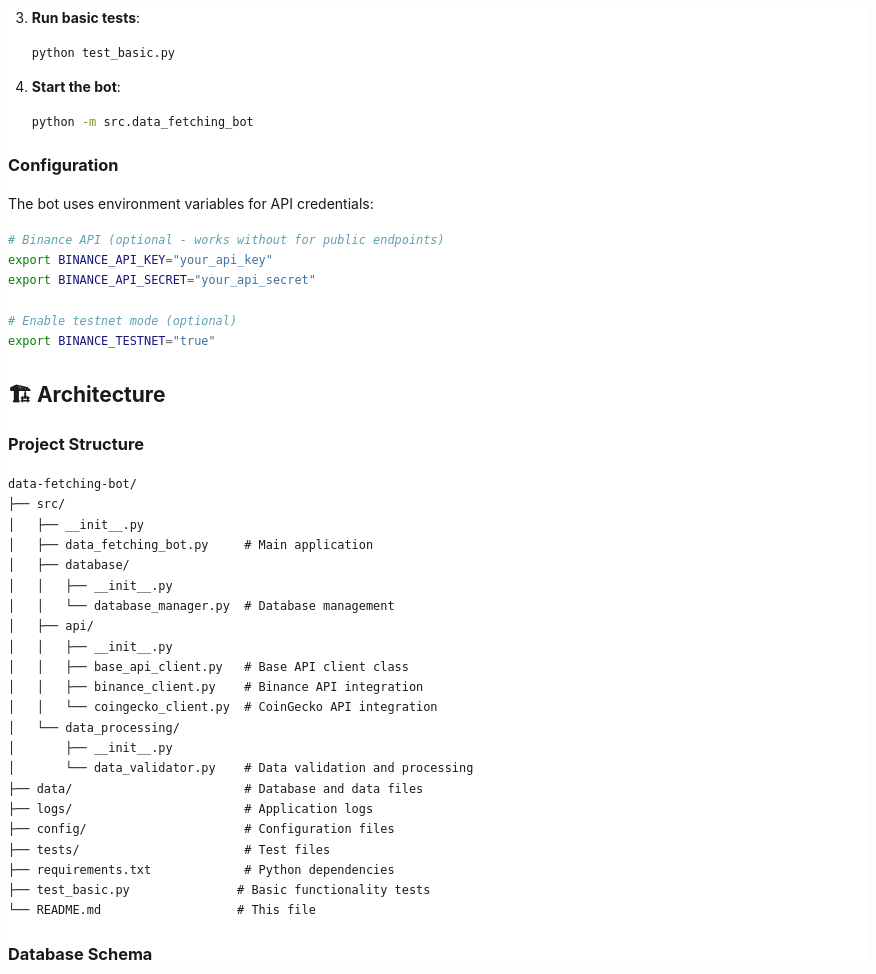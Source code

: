 3. **Run basic tests**:
   ```bash
   python test_basic.py
   ```

4. **Start the bot**:
   ```bash
   python -m src.data_fetching_bot
   ```

### Configuration

The bot uses environment variables for API credentials:

```bash
# Binance API (optional - works without for public endpoints)
export BINANCE_API_KEY="your_api_key"
export BINANCE_API_SECRET="your_api_secret"

# Enable testnet mode (optional)
export BINANCE_TESTNET="true"
```

## 🏗️ Architecture

### Project Structure
```
data-fetching-bot/
├── src/
│   ├── __init__.py
│   ├── data_fetching_bot.py     # Main application
│   ├── database/
│   │   ├── __init__.py
│   │   └── database_manager.py  # Database management
│   ├── api/
│   │   ├── __init__.py
│   │   ├── base_api_client.py   # Base API client class
│   │   ├── binance_client.py    # Binance API integration
│   │   └── coingecko_client.py  # CoinGecko API integration
│   └── data_processing/
│       ├── __init__.py
│       └── data_validator.py    # Data validation and processing
├── data/                        # Database and data files
├── logs/                        # Application logs
├── config/                      # Configuration files
├── tests/                       # Test files
├── requirements.txt             # Python dependencies
├── test_basic.py               # Basic functionality tests
└── README.md                   # This file
```

### Database Schema

